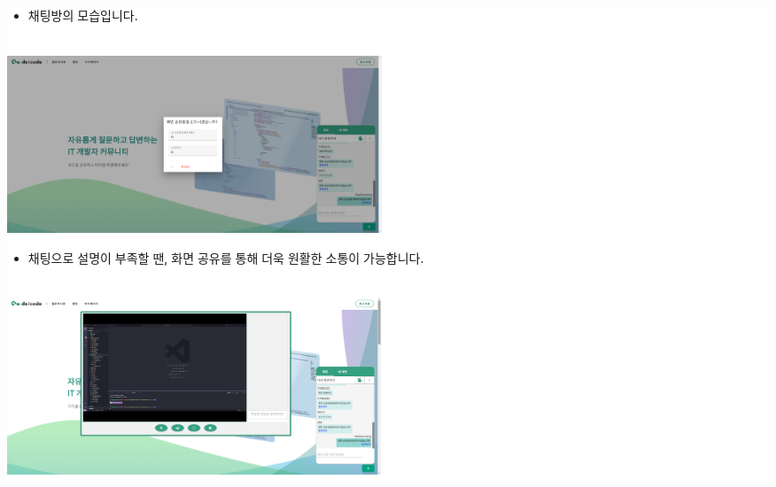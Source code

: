 - 채팅방의 모습입니다.

<br/>
<img src="readmeimg/16_share_create.png" height="200"/>
<br/>

- 채팅으로 설명이 부족할 땐, 화면 공유를 통해 더욱 원활한 소통이 가능합니다.

<br/>
<img src="readmeimg/17_share.png" height="200"/>
<br/>
